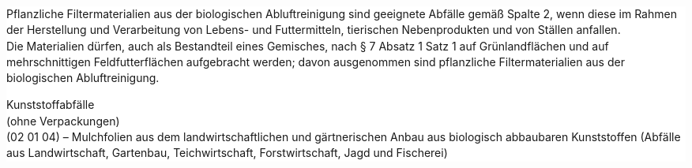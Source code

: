 Pflanzliche Filtermaterialien aus der biologischen Abluftreinigung sind geeignete Abfälle gemäß Spalte 2, wenn diese im Rahmen der Herstellung und Verarbeitung von Lebens- und Futtermitteln, tierischen Nebenprodukten und von Ställen anfallen.<br />
Die Materialien dürfen, auch als Bestandteil eines Gemisches, nach § 7 Absatz 1 Satz 1 auf Grünlandflächen und auf mehrschnittigen Feldfutterflächen aufgebracht werden; davon ausgenommen sind pflanzliche Filtermaterialien aus der biologischen Abluftreinigung.</td>
</tr>
<tr class="odd">
<td style="text-align: left; border-right: 0.5pt solid; border-bottom: 0.5pt solid;" data-valign="top" data-charoff="50">Kunststoffabfälle<br />
(ohne Verpackungen)<br />
(02 01 04)</td>
<td style="text-align: left; border-right: 0.5pt solid; border-bottom: 0.5pt solid;" data-valign="top" data-charoff="50">– Mulchfolien aus dem landwirtschaftlichen und gärtnerischen Anbau aus biologisch abbaubaren Kunststoffen</td>
<td style="text-align: left; border-bottom: 0.5pt solid;" data-valign="top" data-charoff="50">(Abfälle aus Landwirtschaft, Gartenbau, Teichwirtschaft, Forstwirtschaft, Jagd und Fischerei)<br />
